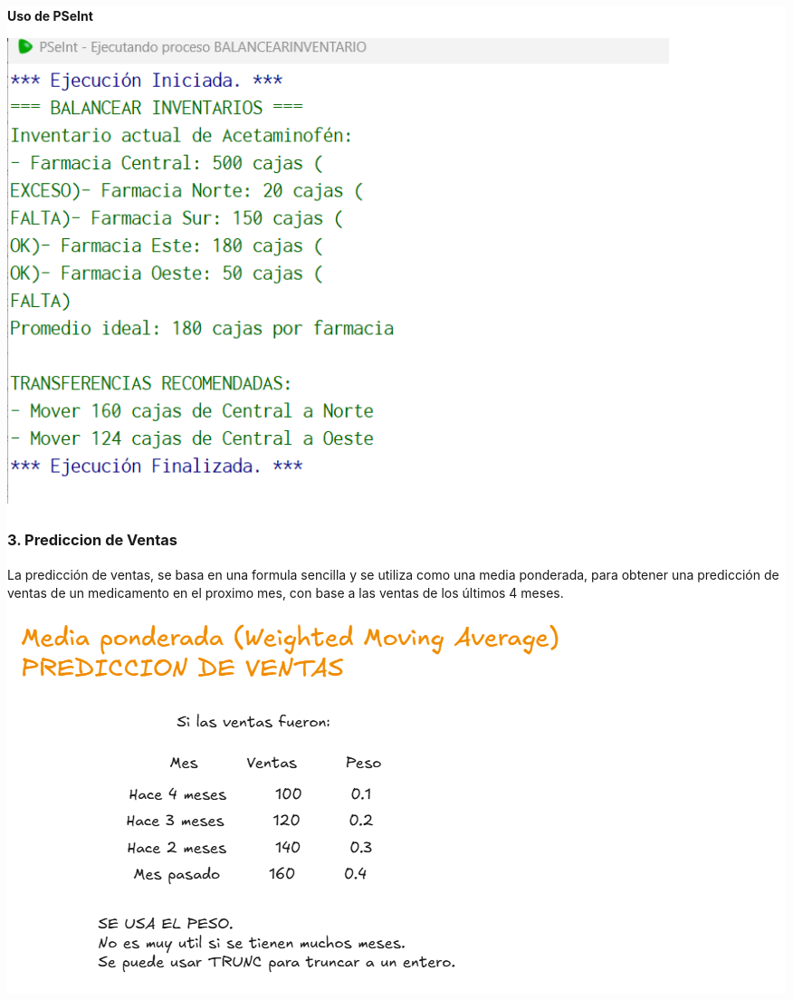 **Uso de PSeInt**

<img src="./Inventarios/prueba1.png" width=85%>



### 3. Prediccion de Ventas

La predicción de ventas, se basa en una formula sencilla y se utiliza como una media ponderada, para obtener una predicción de ventas de un medicamento en el proximo mes, con base a las ventas de los últimos 4 meses.

![alt text](./Ventas/formula.png)

